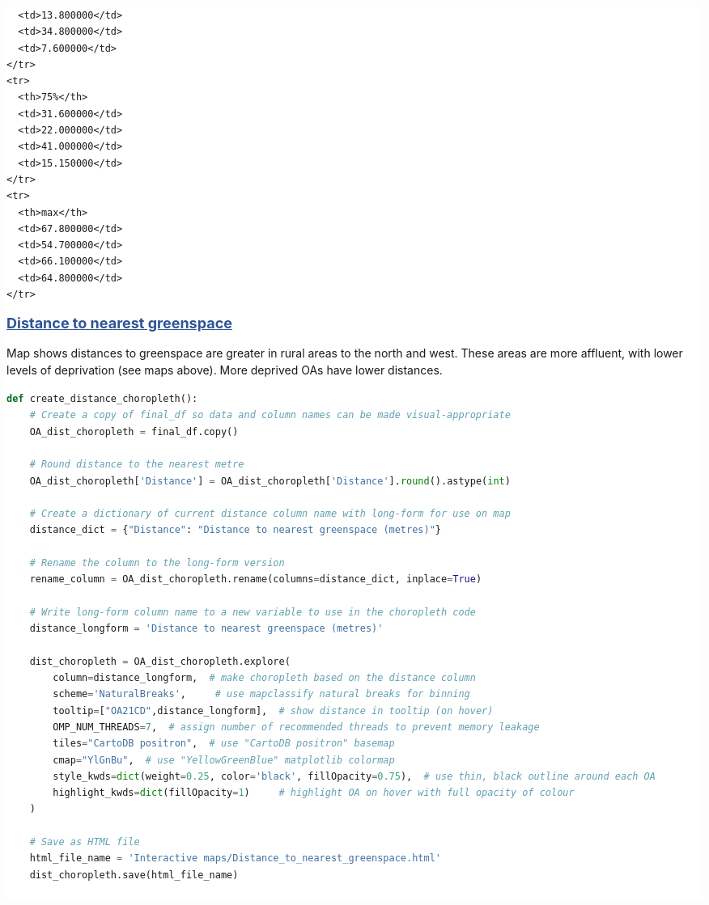       <td>13.800000</td>
      <td>34.800000</td>
      <td>7.600000</td>
    </tr>
    <tr>
      <th>75%</th>
      <td>31.600000</td>
      <td>22.000000</td>
      <td>41.000000</td>
      <td>15.150000</td>
    </tr>
    <tr>
      <th>max</th>
      <td>67.800000</td>
      <td>54.700000</td>
      <td>66.100000</td>
      <td>64.800000</td>
    </tr>
  </tbody>
</table>
</div>



<div style="color: #2F5496; text-decoration: underline; font-size: 18px; font-weight: bold;">
    Distance to nearest greenspace
</div>

Map shows distances to greenspace are greater in rural areas to the north and west. These areas are more affluent, with lower levels of deprivation (see maps above). More deprived OAs have lower distances.


```python
def create_distance_choropleth():
    # Create a copy of final_df so data and column names can be made visual-appropriate
    OA_dist_choropleth = final_df.copy()
    
    # Round distance to the nearest metre
    OA_dist_choropleth['Distance'] = OA_dist_choropleth['Distance'].round().astype(int)
    
    # Create a dictionary of current distance column name with long-form for use on map
    distance_dict = {"Distance": "Distance to nearest greenspace (metres)"}
    
    # Rename the column to the long-form version
    rename_column = OA_dist_choropleth.rename(columns=distance_dict, inplace=True)
    
    # Write long-form column name to a new variable to use in the choropleth code
    distance_longform = 'Distance to nearest greenspace (metres)'

    dist_choropleth = OA_dist_choropleth.explore(
        column=distance_longform,  # make choropleth based on the distance column
        scheme='NaturalBreaks',     # use mapclassify natural breaks for binning
        tooltip=["OA21CD",distance_longform],  # show distance in tooltip (on hover)
        OMP_NUM_THREADS=7,  # assign number of recommended threads to prevent memory leakage
        tiles="CartoDB positron",  # use "CartoDB positron" basemap
        cmap="YlGnBu",  # use "YellowGreenBlue" matplotlib colormap
        style_kwds=dict(weight=0.25, color='black', fillOpacity=0.75),  # use thin, black outline around each OA
        highlight_kwds=dict(fillOpacity=1)     # highlight OA on hover with full opacity of colour
    )

    # Save as HTML file
    html_file_name = 'Interactive maps/Distance_to_nearest_greenspace.html'
    dist_choropleth.save(html_file_name)
    
```